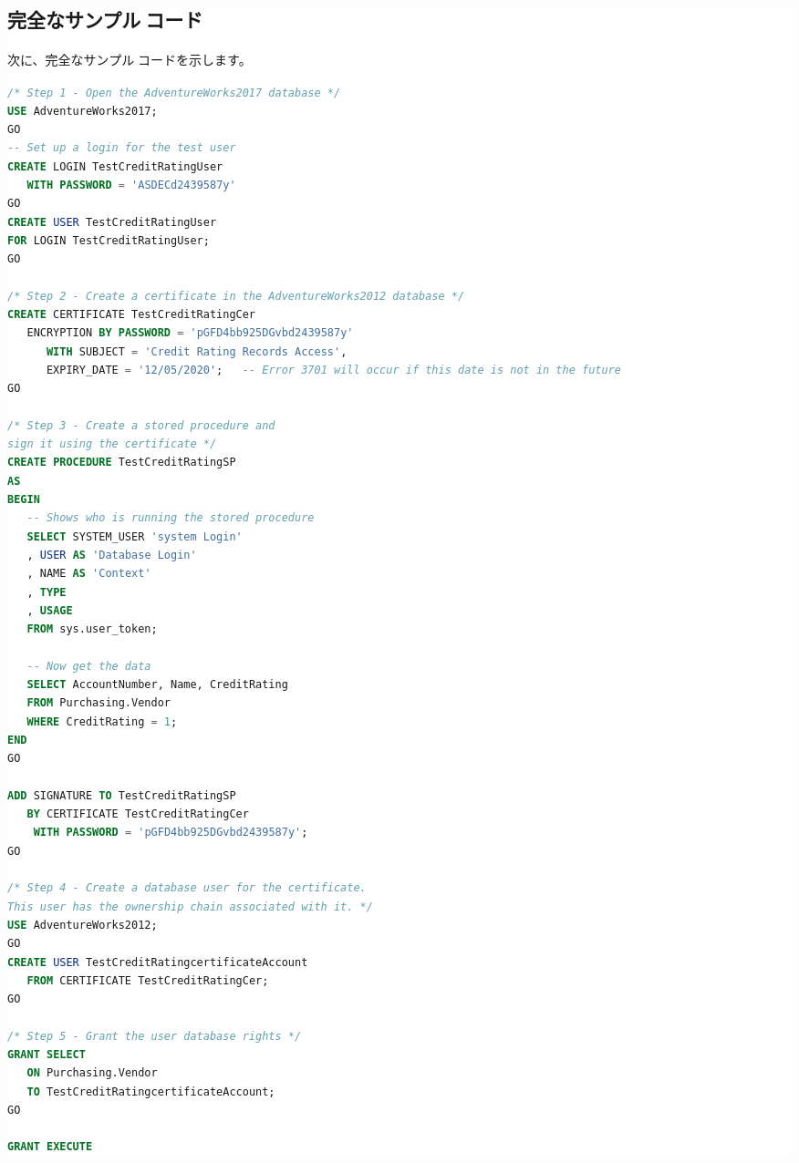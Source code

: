 ## <a name="complete-example"></a><a name="CompleteExample"></a>完全なサンプル コード  
次に、完全なサンプル コードを示します。  
  
```sql  
/* Step 1 - Open the AdventureWorks2017 database */  
USE AdventureWorks2017;  
GO  
-- Set up a login for the test user  
CREATE LOGIN TestCreditRatingUser  
   WITH PASSWORD = 'ASDECd2439587y'  
GO  
CREATE USER TestCreditRatingUser  
FOR LOGIN TestCreditRatingUser;  
GO  
  
/* Step 2 - Create a certificate in the AdventureWorks2012 database */  
CREATE CERTIFICATE TestCreditRatingCer  
   ENCRYPTION BY PASSWORD = 'pGFD4bb925DGvbd2439587y'  
      WITH SUBJECT = 'Credit Rating Records Access',   
      EXPIRY_DATE = '12/05/2020';   -- Error 3701 will occur if this date is not in the future
GO  
  
/* Step 3 - Create a stored procedure and  
sign it using the certificate */  
CREATE PROCEDURE TestCreditRatingSP  
AS  
BEGIN  
   -- Shows who is running the stored procedure  
   SELECT SYSTEM_USER 'system Login'  
   , USER AS 'Database Login'  
   , NAME AS 'Context'  
   , TYPE  
   , USAGE   
   FROM sys.user_token;     
  
   -- Now get the data  
   SELECT AccountNumber, Name, CreditRating   
   FROM Purchasing.Vendor  
   WHERE CreditRating = 1;  
END  
GO  
  
ADD SIGNATURE TO TestCreditRatingSP   
   BY CERTIFICATE TestCreditRatingCer  
    WITH PASSWORD = 'pGFD4bb925DGvbd2439587y';  
GO  
  
/* Step 4 - Create a database user for the certificate.   
This user has the ownership chain associated with it. */  
USE AdventureWorks2012;  
GO  
CREATE USER TestCreditRatingcertificateAccount  
   FROM CERTIFICATE TestCreditRatingCer;  
GO  
  
/* Step 5 - Grant the user database rights */  
GRANT SELECT   
   ON Purchasing.Vendor   
   TO TestCreditRatingcertificateAccount;  
GO  
  
GRANT EXECUTE  
```